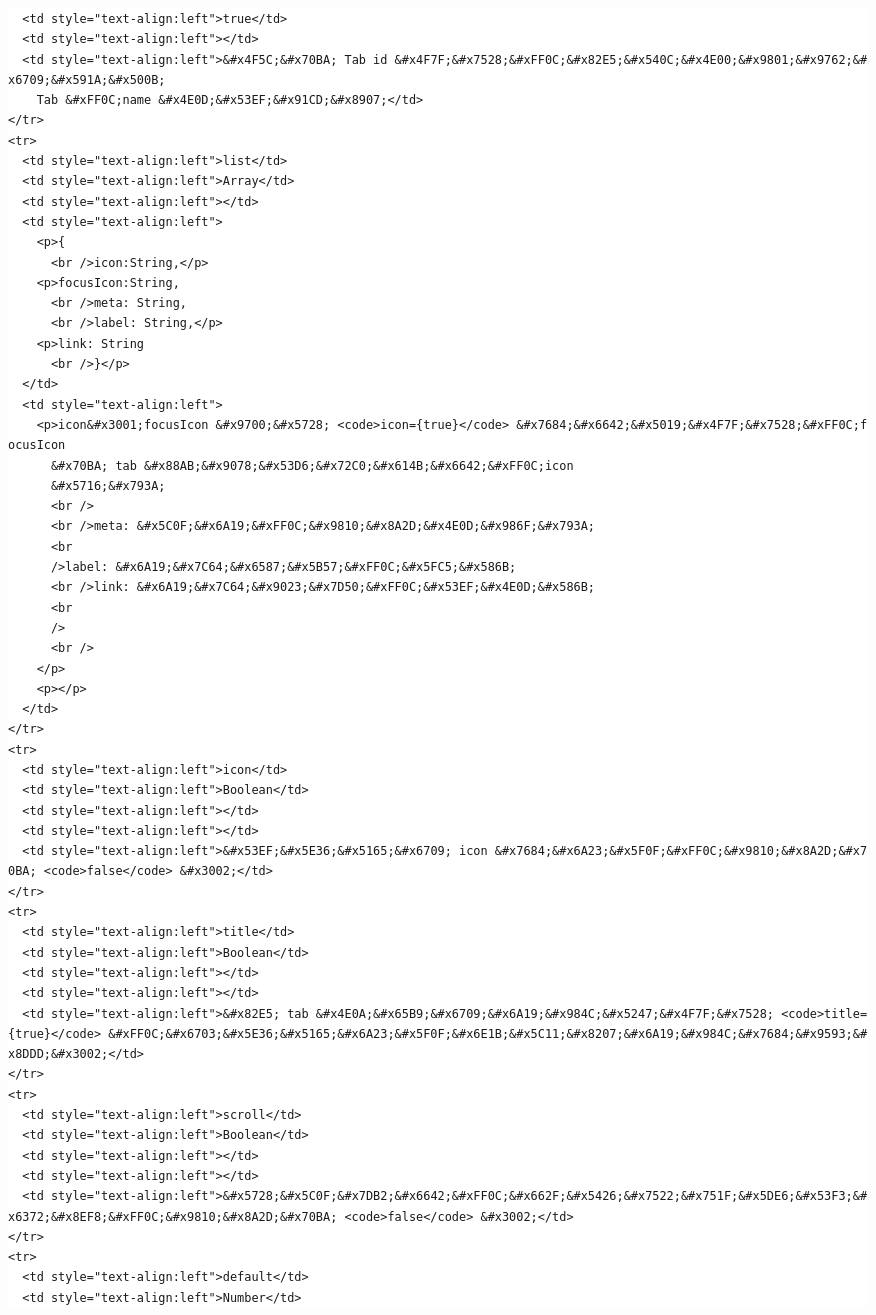       <td style="text-align:left">true</td>
      <td style="text-align:left"></td>
      <td style="text-align:left">&#x4F5C;&#x70BA; Tab id &#x4F7F;&#x7528;&#xFF0C;&#x82E5;&#x540C;&#x4E00;&#x9801;&#x9762;&#x6709;&#x591A;&#x500B;
        Tab &#xFF0C;name &#x4E0D;&#x53EF;&#x91CD;&#x8907;</td>
    </tr>
    <tr>
      <td style="text-align:left">list</td>
      <td style="text-align:left">Array</td>
      <td style="text-align:left"></td>
      <td style="text-align:left">
        <p>{
          <br />icon:String,</p>
        <p>focusIcon:String,
          <br />meta: String,
          <br />label: String,</p>
        <p>link: String
          <br />}</p>
      </td>
      <td style="text-align:left">
        <p>icon&#x3001;focusIcon &#x9700;&#x5728; <code>icon={true}</code> &#x7684;&#x6642;&#x5019;&#x4F7F;&#x7528;&#xFF0C;focusIcon
          &#x70BA; tab &#x88AB;&#x9078;&#x53D6;&#x72C0;&#x614B;&#x6642;&#xFF0C;icon
          &#x5716;&#x793A;
          <br />
          <br />meta: &#x5C0F;&#x6A19;&#xFF0C;&#x9810;&#x8A2D;&#x4E0D;&#x986F;&#x793A;
          <br
          />label: &#x6A19;&#x7C64;&#x6587;&#x5B57;&#xFF0C;&#x5FC5;&#x586B;
          <br />link: &#x6A19;&#x7C64;&#x9023;&#x7D50;&#xFF0C;&#x53EF;&#x4E0D;&#x586B;
          <br
          />
          <br />
        </p>
        <p></p>
      </td>
    </tr>
    <tr>
      <td style="text-align:left">icon</td>
      <td style="text-align:left">Boolean</td>
      <td style="text-align:left"></td>
      <td style="text-align:left"></td>
      <td style="text-align:left">&#x53EF;&#x5E36;&#x5165;&#x6709; icon &#x7684;&#x6A23;&#x5F0F;&#xFF0C;&#x9810;&#x8A2D;&#x70BA; <code>false</code> &#x3002;</td>
    </tr>
    <tr>
      <td style="text-align:left">title</td>
      <td style="text-align:left">Boolean</td>
      <td style="text-align:left"></td>
      <td style="text-align:left"></td>
      <td style="text-align:left">&#x82E5; tab &#x4E0A;&#x65B9;&#x6709;&#x6A19;&#x984C;&#x5247;&#x4F7F;&#x7528; <code>title={true}</code> &#xFF0C;&#x6703;&#x5E36;&#x5165;&#x6A23;&#x5F0F;&#x6E1B;&#x5C11;&#x8207;&#x6A19;&#x984C;&#x7684;&#x9593;&#x8DDD;&#x3002;</td>
    </tr>
    <tr>
      <td style="text-align:left">scroll</td>
      <td style="text-align:left">Boolean</td>
      <td style="text-align:left"></td>
      <td style="text-align:left"></td>
      <td style="text-align:left">&#x5728;&#x5C0F;&#x7DB2;&#x6642;&#xFF0C;&#x662F;&#x5426;&#x7522;&#x751F;&#x5DE6;&#x53F3;&#x6372;&#x8EF8;&#xFF0C;&#x9810;&#x8A2D;&#x70BA; <code>false</code> &#x3002;</td>
    </tr>
    <tr>
      <td style="text-align:left">default</td>
      <td style="text-align:left">Number</td>